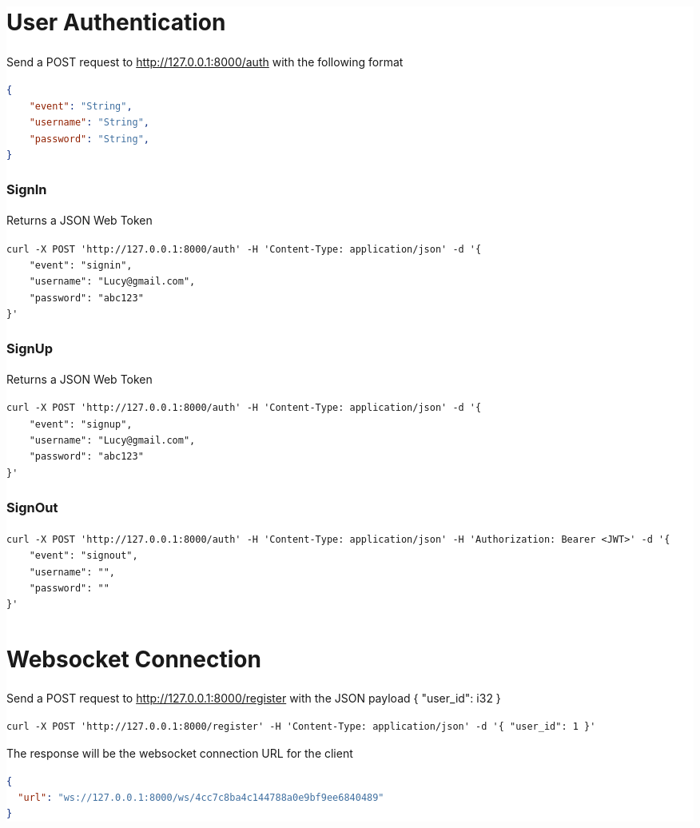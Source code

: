 # User Authentication

Send a POST request to http://127.0.0.1:8000/auth with the following format
```json
{
    "event": "String",
    "username": "String",
    "password": "String",
}
```
### SignIn
Returns a JSON Web Token
```
curl -X POST 'http://127.0.0.1:8000/auth' -H 'Content-Type: application/json' -d '{
    "event": "signin",
    "username": "Lucy@gmail.com",
    "password": "abc123"
}' 
```
### SignUp
Returns a JSON Web Token
```
curl -X POST 'http://127.0.0.1:8000/auth' -H 'Content-Type: application/json' -d '{
    "event": "signup",
    "username": "Lucy@gmail.com",
    "password": "abc123"
}' 
```
### SignOut
```
curl -X POST 'http://127.0.0.1:8000/auth' -H 'Content-Type: application/json' -H 'Authorization: Bearer <JWT>' -d '{
    "event": "signout",
    "username": "",
    "password": ""
}' 
```
# Websocket Connection

Send a POST request to http://127.0.0.1:8000/register with the JSON payload { "user_id": i32 }
```
curl -X POST 'http://127.0.0.1:8000/register' -H 'Content-Type: application/json' -d '{ "user_id": 1 }' 
```

The response will be the websocket connection URL for the client
```JSON
{
  "url": "ws://127.0.0.1:8000/ws/4cc7c8ba4c144788a0e9bf9ee6840489"
}
```

